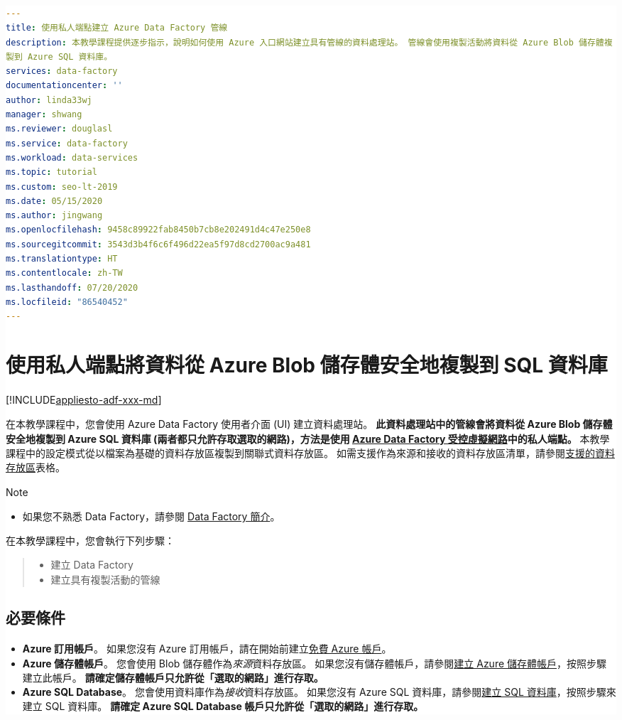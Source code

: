 ```yaml
---
title: 使用私人端點建立 Azure Data Factory 管線
description: 本教學課程提供逐步指示，說明如何使用 Azure 入口網站建立具有管線的資料處理站。 管線會使用複製活動將資料從 Azure Blob 儲存體複製到 Azure SQL 資料庫。
services: data-factory
documentationcenter: ''
author: linda33wj
manager: shwang
ms.reviewer: douglasl
ms.service: data-factory
ms.workload: data-services
ms.topic: tutorial
ms.custom: seo-lt-2019
ms.date: 05/15/2020
ms.author: jingwang
ms.openlocfilehash: 9458c89922fab8450b7cb8e202491d4c47e250e8
ms.sourcegitcommit: 3543d3b4f6c6f496d22ea5f97d8cd2700ac9a481
ms.translationtype: HT
ms.contentlocale: zh-TW
ms.lasthandoff: 07/20/2020
ms.locfileid: "86540452"
---
```

# <a name="copy-data-securely-from-azure-blob-storage-to-a-sql-database-by-using-private-endpoints"></a>使用私人端點將資料從 Azure Blob 儲存體安全地複製到 SQL 資料庫

[!INCLUDE[appliesto-adf-xxx-md](includes/appliesto-adf-xxx-md.md)]

在本教學課程中，您會使用 Azure Data Factory 使用者介面 (UI) 建立資料處理站。 **此資料處理站中的管線會將資料從 Azure Blob 儲存體安全地複製到 Azure SQL 資料庫 (兩者都只允許存取選取的網路)，方法是使用 [Azure Data Factory 受控虛擬網路](managed-virtual-network-private-endpoint.md)中的私人端點。** 本教學課程中的設定模式從以檔案為基礎的資料存放區複製到關聯式資料存放區。 如需支援作為來源和接收的資料存放區清單，請參閱[支援的資料存放區](https://docs.microsoft.com/azure/data-factory/copy-activity-overview)表格。

> [!NOTE]
>
> - 如果您不熟悉 Data Factory，請參閱 [Data Factory 簡介](https://docs.microsoft.com/azure/data-factory/introduction)。

在本教學課程中，您會執行下列步驟：

> * 建立 Data Factory
> * 建立具有複製活動的管線


## <a name="prerequisites"></a>必要條件
* **Azure 訂用帳戶**。 如果您沒有 Azure 訂用帳戶，請在開始前建立[免費 Azure 帳戶](https://azure.microsoft.com/free/)。
* **Azure 儲存體帳戶**。 您會使用 Blob 儲存體作為*來源*資料存放區。 如果您沒有儲存體帳戶，請參閱[建立 Azure 儲存體帳戶](https://docs.microsoft.com/azure/storage/common/storage-account-create?tabs=azure-portal)，按照步驟建立此帳戶。 **請確定儲存體帳戶只允許從「選取的網路」進行存取。** 
* **Azure SQL Database**。 您會使用資料庫作為*接收*資料存放區。 如果您沒有 Azure SQL 資料庫，請參閱[建立 SQL 資料庫](https://docs.microsoft.com/azure/sql-database/sql-database-get-started-portal)，按照步驟來建立 SQL 資料庫。 **請確定 Azure SQL Database 帳戶只允許從「選取的網路」進行存取。** 
